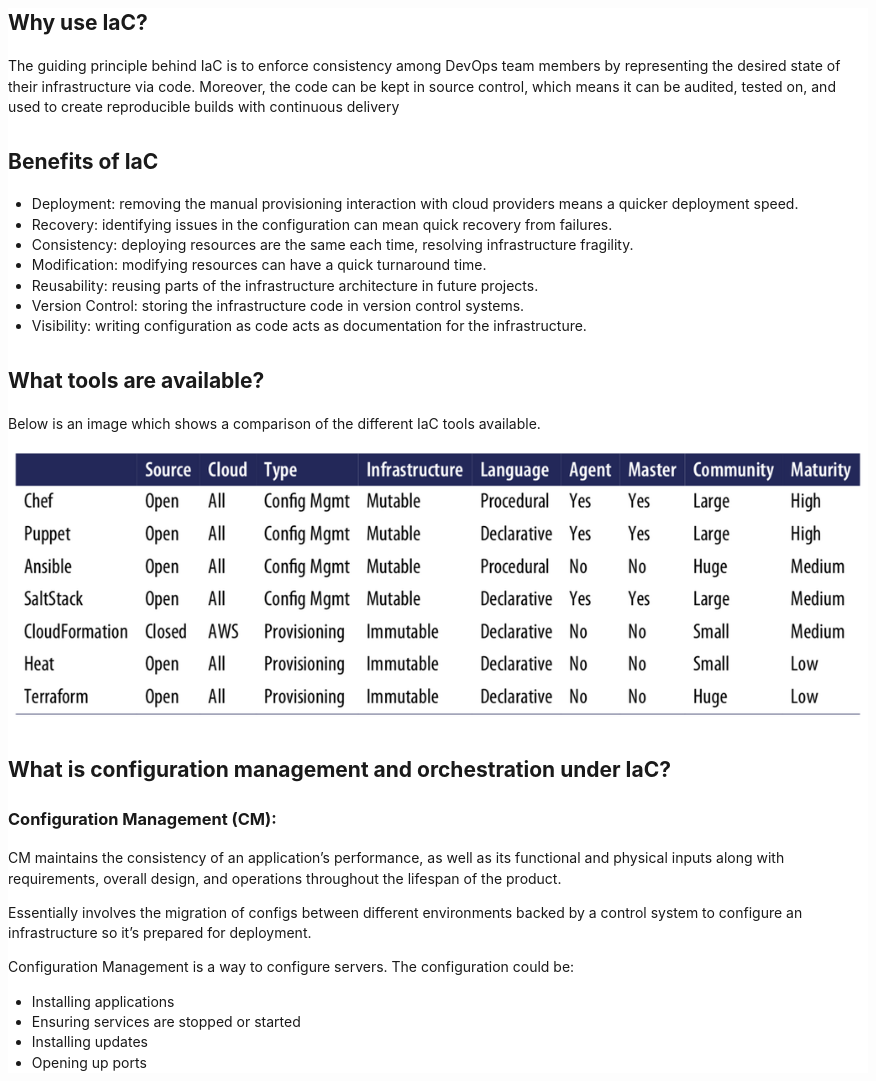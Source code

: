 ## Why use IaC?
The guiding principle behind IaC is to enforce consistency among DevOps team members by representing the desired state of their infrastructure via code. Moreover, the code can be kept in source control, which means it can be audited, tested on, and used to create reproducible builds with continuous delivery

## Benefits of IaC
- Deployment: removing the manual provisioning interaction with cloud providers means a quicker deployment speed.
- Recovery: identifying issues in the configuration can mean quick recovery from failures.
- Consistency: deploying resources are the same each time, resolving infrastructure fragility.
- Modification: modifying resources can have a quick turnaround time.
- Reusability: reusing parts of the infrastructure architecture in future projects.
- Version Control: storing the infrastructure code in version control systems.
- Visibility: writing configuration as code acts as documentation for the infrastructure.

## What tools are available?
Below is an image which shows a comparison of the different IaC tools available.

![](images/IaC-Comparison.png)

## What is configuration management and orchestration under IaC?
### Configuration Management (CM):
CM maintains the consistency of an application’s performance, as well as its functional and physical inputs along with requirements, overall design, and operations throughout the lifespan of the product.

Essentially involves the migration of configs between different environments backed by a control system to configure an infrastructure so it’s prepared for deployment.

Configuration Management is a way to configure servers. The configuration could be:

- Installing applications
- Ensuring services are stopped or started
- Installing updates
- Opening up ports
